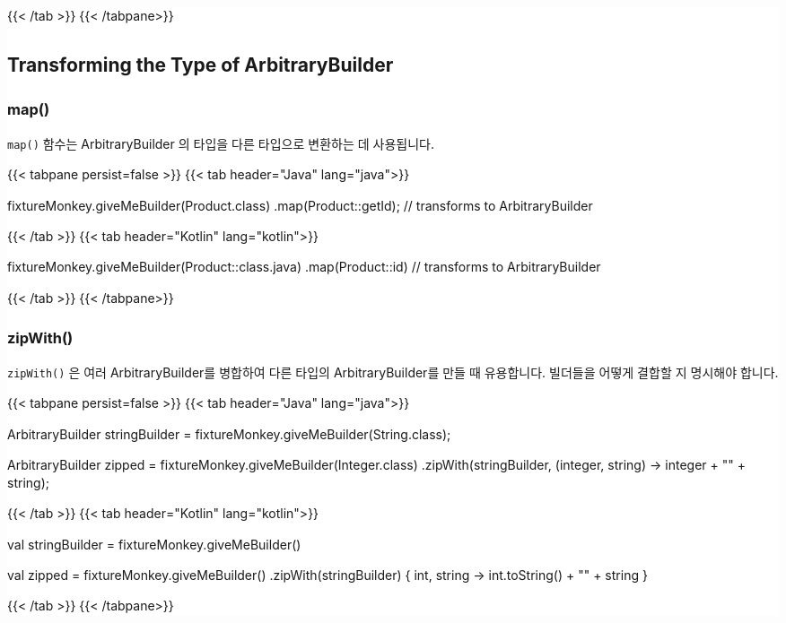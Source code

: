 {{< /tab >}}
{{< /tabpane>}}

## Transforming the Type of ArbitraryBuilder 

### map()

`map()` 함수는 ArbitraryBuilder 의 타입을 다른 타입으로 변환하는 데 사용됩니다.


{{< tabpane persist=false >}}
{{< tab header="Java" lang="java">}}

fixtureMonkey.giveMeBuilder(Product.class)
    .map(Product::getId); // transforms to ArbitraryBuilder<Long>

{{< /tab >}}
{{< tab header="Kotlin" lang="kotlin">}}

fixtureMonkey.giveMeBuilder(Product::class.java)
    .map(Product::id) // transforms to ArbitraryBuilder<Long>

{{< /tab >}}
{{< /tabpane>}}


### zipWith()

`zipWith()` 은 여러 ArbitraryBuilder를 병합하여 다른 타입의 ArbitraryBuilder를 만들 때 유용합니다.
빌더들을 어떻게 결합할 지 명시해야 합니다.

{{< tabpane persist=false >}}
{{< tab header="Java" lang="java">}}

ArbitraryBuilder<String> stringBuilder = fixtureMonkey.giveMeBuilder(String.class);

ArbitraryBuilder<String> zipped = fixtureMonkey.giveMeBuilder(Integer.class)
    .zipWith(stringBuilder, (integer, string) -> integer + "" + string);

{{< /tab >}}
{{< tab header="Kotlin" lang="kotlin">}}

val stringBuilder = fixtureMonkey.giveMeBuilder<String>()

val zipped = fixtureMonkey.giveMeBuilder<Int>()
    .zipWith(stringBuilder) { int, string -> int.toString() + "" + string }

{{< /tab >}}
{{< /tabpane>}}
